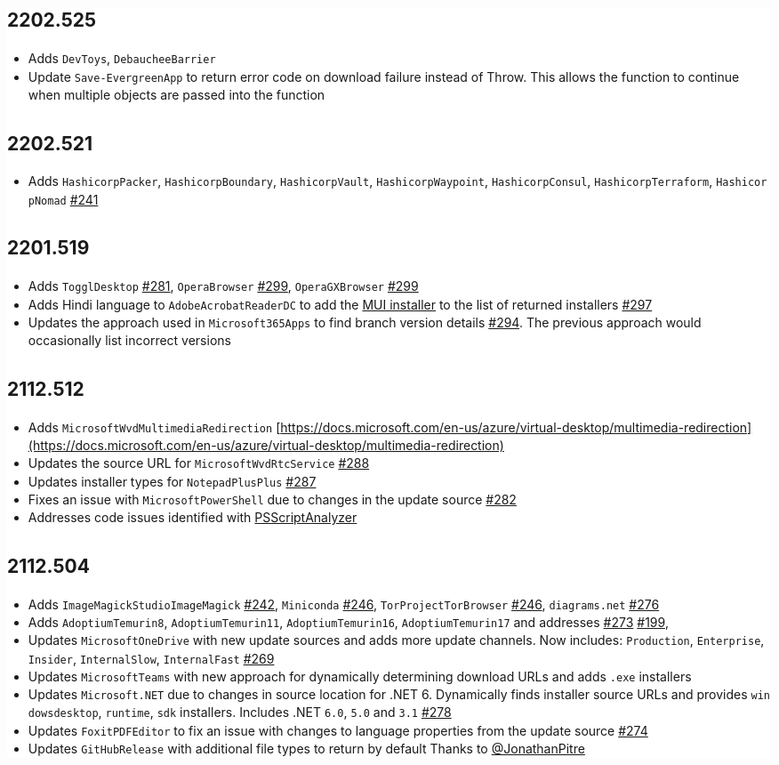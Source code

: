 ## 2202.525

* Adds `DevToys`, `DebaucheeBarrier`
* Update `Save-EvergreenApp` to return error code on download failure instead of Throw. This allows the function to continue when multiple objects are passed into the function

## 2202.521

* Adds `HashicorpPacker`, `HashicorpBoundary`, `HashicorpVault`, `HashicorpWaypoint`, `HashicorpConsul`, `HashicorpTerraform`, `HashicorpNomad` [#241](https://github.com/eucpilots/evergreen-module/discussions/241)

## 2201.519

* Adds `TogglDesktop` [#281](https://github.com/eucpilots/evergreen-module/discussions/281), `OperaBrowser` [#299](https://github.com/eucpilots/evergreen-module/discussions/299), `OperaGXBrowser` [#299](https://github.com/eucpilots/evergreen-module/discussions/299)
* Adds Hindi language to `AdobeAcrobatReaderDC` to add the [MUI installer](https://helpx.adobe.com/reader/faq.html) to the list of returned installers [#297](https://github.com/eucpilots/evergreen-module/discussions/297)
* Updates the approach used in `Microsoft365Apps` to find branch version details [#294](https://github.com/eucpilots/evergreen-module/discussions/294). The previous approach would occasionally list incorrect versions

## 2112.512

* Adds `MicrosoftWvdMultimediaRedirection` [https://docs.microsoft.com/en-us/azure/virtual-desktop/multimedia-redirection](https://docs.microsoft.com/en-us/azure/virtual-desktop/multimedia-redirection)
* Updates the source URL for `MicrosoftWvdRtcService` [#288](https://github.com/eucpilots/evergreen-module/issues/288)
* Updates installer types for `NotepadPlusPlus` [#287](https://github.com/eucpilots/evergreen-module/issues/287)
* Fixes an issue with `MicrosoftPowerShell` due to changes in the update source [#282](https://github.com/eucpilots/evergreen-module/issues/282)
* Addresses code issues identified with [PSScriptAnalyzer](https://github.com/eucpilots/evergreen-module/actions/workflows/powershell-analysis.yml)

## 2112.504

* Adds `ImageMagickStudioImageMagick` [#242](https://github.com/eucpilots/evergreen-module/issues/242), `Miniconda` [#246](https://github.com/eucpilots/evergreen-module/issues/246), `TorProjectTorBrowser` [#246](https://github.com/eucpilots/evergreen-module/issues/246), `diagrams.net` [#276](https://github.com/eucpilots/evergreen-module/issues/276)
* Adds `AdoptiumTemurin8`, `AdoptiumTemurin11`, `AdoptiumTemurin16`, `AdoptiumTemurin17` and addresses [#273](https://github.com/eucpilots/evergreen-module/issues/273) [#199](https://github.com/eucpilots/evergreen-module/issues/199),
* Updates `MicrosoftOneDrive` with new update sources and adds more update channels. Now includes: `Production`, `Enterprise`, `Insider`, `InternalSlow`, `InternalFast` [#269](https://github.com/eucpilots/evergreen-module/issues/269)
* Updates `MicrosoftTeams` with new approach for dynamically determining download URLs and adds `.exe` installers
* Updates `Microsoft.NET` due to changes in source location for .NET 6. Dynamically finds installer source URLs and provides `windowsdesktop`, `runtime`, `sdk` installers. Includes .NET `6.0`, `5.0` and `3.1` [#278](https://github.com/eucpilots/evergreen-module/issues/278)
* Updates `FoxitPDFEditor` to fix an issue with changes to language properties from the update source [#274](https://github.com/eucpilots/evergreen-module/issues/274)
* Updates `GitHubRelease` with additional file types to return by default Thanks to [@JonathanPitre](https://github.com/JonathanPitre)
